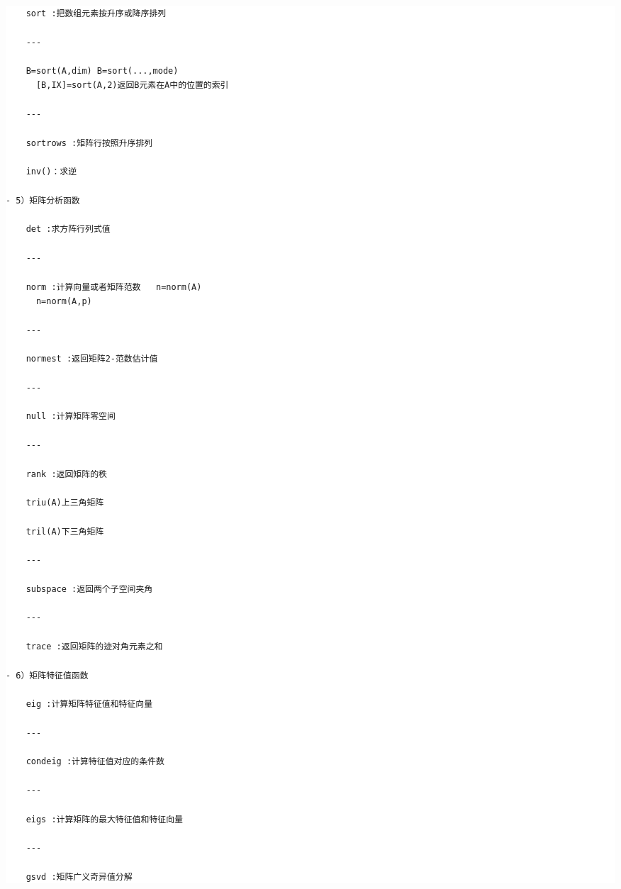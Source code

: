         sort :把数组元素按升序或降序排列
        
        ---
        
        B=sort(A,dim) B=sort(...,mode)
          [B,IX]=sort(A,2)返回B元素在A中的位置的索引
        
        ---
        
        sortrows :矩阵行按照升序排列
        
        inv()：求逆
        
    - 5）矩阵分析函数
        
        det :求方阵行列式值
        
        ---
        
        norm :计算向量或者矩阵范数   n=norm(A)
          n=norm(A,p)
        
        ---
        
        normest :返回矩阵2-范数估计值
        
        ---
        
        null :计算矩阵零空间
        
        ---
        
        rank :返回矩阵的秩
        
        triu(A)上三角矩阵
        
        tril(A)下三角矩阵
        
        ---
        
        subspace :返回两个子空间夹角
        
        ---
        
        trace :返回矩阵的迹对角元素之和
        
    - 6）矩阵特征值函数
        
        eig :计算矩阵特征值和特征向量
        
        ---
        
        condeig :计算特征值对应的条件数
        
        ---
        
        eigs :计算矩阵的最大特征值和特征向量
        
        ---
        
        gsvd :矩阵广义奇异值分解
        